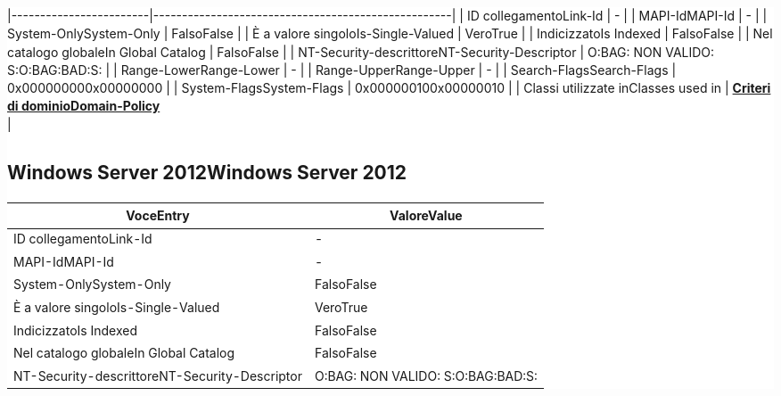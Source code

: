 |------------------------|----------------------------------------------------|
| <span data-ttu-id="9e59e-224">ID collegamento</span><span class="sxs-lookup"><span data-stu-id="9e59e-224">Link-Id</span></span>                | \-                                                 |
| <span data-ttu-id="9e59e-225">MAPI-Id</span><span class="sxs-lookup"><span data-stu-id="9e59e-225">MAPI-Id</span></span>                | \-                                                 |
| <span data-ttu-id="9e59e-226">System-Only</span><span class="sxs-lookup"><span data-stu-id="9e59e-226">System-Only</span></span>            | <span data-ttu-id="9e59e-227">Falso</span><span class="sxs-lookup"><span data-stu-id="9e59e-227">False</span></span>                                              |
| <span data-ttu-id="9e59e-228">È a valore singolo</span><span class="sxs-lookup"><span data-stu-id="9e59e-228">Is-Single-Valued</span></span>       | <span data-ttu-id="9e59e-229">Vero</span><span class="sxs-lookup"><span data-stu-id="9e59e-229">True</span></span>                                               |
| <span data-ttu-id="9e59e-230">Indicizzato</span><span class="sxs-lookup"><span data-stu-id="9e59e-230">Is Indexed</span></span>             | <span data-ttu-id="9e59e-231">Falso</span><span class="sxs-lookup"><span data-stu-id="9e59e-231">False</span></span>                                              |
| <span data-ttu-id="9e59e-232">Nel catalogo globale</span><span class="sxs-lookup"><span data-stu-id="9e59e-232">In Global Catalog</span></span>      | <span data-ttu-id="9e59e-233">Falso</span><span class="sxs-lookup"><span data-stu-id="9e59e-233">False</span></span>                                              |
| <span data-ttu-id="9e59e-234">NT-Security-descrittore</span><span class="sxs-lookup"><span data-stu-id="9e59e-234">NT-Security-Descriptor</span></span> | <span data-ttu-id="9e59e-235">O:BAG: NON VALIDO: S:</span><span class="sxs-lookup"><span data-stu-id="9e59e-235">O:BAG:BAD:S:</span></span>                                       |
| <span data-ttu-id="9e59e-236">Range-Lower</span><span class="sxs-lookup"><span data-stu-id="9e59e-236">Range-Lower</span></span>            | \-                                                 |
| <span data-ttu-id="9e59e-237">Range-Upper</span><span class="sxs-lookup"><span data-stu-id="9e59e-237">Range-Upper</span></span>            | \-                                                 |
| <span data-ttu-id="9e59e-238">Search-Flags</span><span class="sxs-lookup"><span data-stu-id="9e59e-238">Search-Flags</span></span>           | <span data-ttu-id="9e59e-239">0x00000000</span><span class="sxs-lookup"><span data-stu-id="9e59e-239">0x00000000</span></span>                                         |
| <span data-ttu-id="9e59e-240">System-Flags</span><span class="sxs-lookup"><span data-stu-id="9e59e-240">System-Flags</span></span>           | <span data-ttu-id="9e59e-241">0x00000010</span><span class="sxs-lookup"><span data-stu-id="9e59e-241">0x00000010</span></span>                                         |
| <span data-ttu-id="9e59e-242">Classi utilizzate in</span><span class="sxs-lookup"><span data-stu-id="9e59e-242">Classes used in</span></span>        | [<span data-ttu-id="9e59e-243">**Criteri di dominio**</span><span class="sxs-lookup"><span data-stu-id="9e59e-243">**Domain-Policy**</span></span>](c-domainpolicy.md)<br/> |



## <a name="windows-server-2012"></a><span data-ttu-id="9e59e-244">Windows Server 2012</span><span class="sxs-lookup"><span data-stu-id="9e59e-244">Windows Server 2012</span></span>



| <span data-ttu-id="9e59e-245">Voce</span><span class="sxs-lookup"><span data-stu-id="9e59e-245">Entry</span></span> | <span data-ttu-id="9e59e-246">Valore</span><span class="sxs-lookup"><span data-stu-id="9e59e-246">Value</span></span> |
|------------------------|----------------------------------------------------|
| <span data-ttu-id="9e59e-247">ID collegamento</span><span class="sxs-lookup"><span data-stu-id="9e59e-247">Link-Id</span></span>                | \-                                                 |
| <span data-ttu-id="9e59e-248">MAPI-Id</span><span class="sxs-lookup"><span data-stu-id="9e59e-248">MAPI-Id</span></span>                | \-                                                 |
| <span data-ttu-id="9e59e-249">System-Only</span><span class="sxs-lookup"><span data-stu-id="9e59e-249">System-Only</span></span>            | <span data-ttu-id="9e59e-250">Falso</span><span class="sxs-lookup"><span data-stu-id="9e59e-250">False</span></span>                                              |
| <span data-ttu-id="9e59e-251">È a valore singolo</span><span class="sxs-lookup"><span data-stu-id="9e59e-251">Is-Single-Valued</span></span>       | <span data-ttu-id="9e59e-252">Vero</span><span class="sxs-lookup"><span data-stu-id="9e59e-252">True</span></span>                                               |
| <span data-ttu-id="9e59e-253">Indicizzato</span><span class="sxs-lookup"><span data-stu-id="9e59e-253">Is Indexed</span></span>             | <span data-ttu-id="9e59e-254">Falso</span><span class="sxs-lookup"><span data-stu-id="9e59e-254">False</span></span>                                              |
| <span data-ttu-id="9e59e-255">Nel catalogo globale</span><span class="sxs-lookup"><span data-stu-id="9e59e-255">In Global Catalog</span></span>      | <span data-ttu-id="9e59e-256">Falso</span><span class="sxs-lookup"><span data-stu-id="9e59e-256">False</span></span>                                              |
| <span data-ttu-id="9e59e-257">NT-Security-descrittore</span><span class="sxs-lookup"><span data-stu-id="9e59e-257">NT-Security-Descriptor</span></span> | <span data-ttu-id="9e59e-258">O:BAG: NON VALIDO: S:</span><span class="sxs-lookup"><span data-stu-id="9e59e-258">O:BAG:BAD:S:</span></span>                                       |